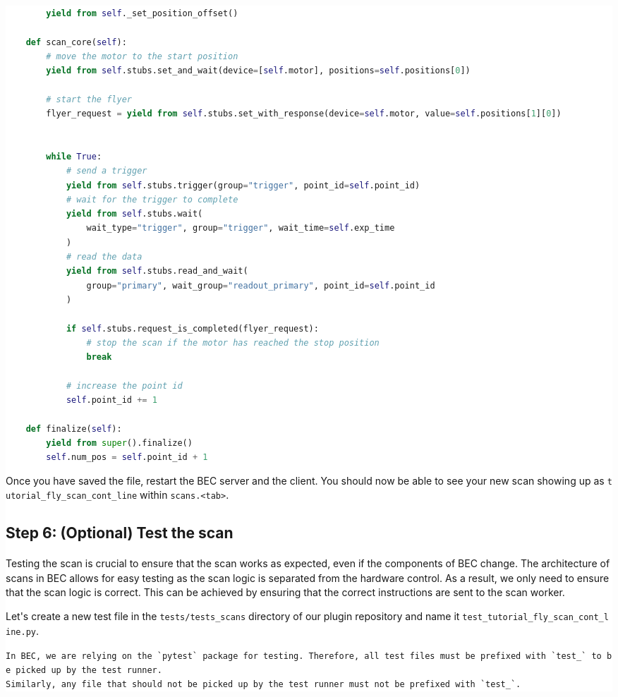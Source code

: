 ```python
        yield from self._set_position_offset()

    def scan_core(self):
        # move the motor to the start position
        yield from self.stubs.set_and_wait(device=[self.motor], positions=self.positions[0])

        # start the flyer
        flyer_request = yield from self.stubs.set_with_response(device=self.motor, value=self.positions[1][0])


        while True:
            # send a trigger
            yield from self.stubs.trigger(group="trigger", point_id=self.point_id)
            # wait for the trigger to complete
            yield from self.stubs.wait(
                wait_type="trigger", group="trigger", wait_time=self.exp_time
            )
            # read the data
            yield from self.stubs.read_and_wait(
                group="primary", wait_group="readout_primary", point_id=self.point_id
            )

            if self.stubs.request_is_completed(flyer_request):
                # stop the scan if the motor has reached the stop position
                break

            # increase the point id
            self.point_id += 1

    def finalize(self):
        yield from super().finalize()
        self.num_pos = self.point_id + 1
```

Once you have saved the file, restart the BEC server and the client. You should now be able to see your new scan showing up as `tutorial_fly_scan_cont_line` within `scans.<tab>`.

## Step 6: (Optional) Test the scan
Testing the scan is crucial to ensure that the scan works as expected, even if the components of BEC change. The architecture of scans in BEC allows for easy testing as the scan logic is separated from the hardware control. As a result, we only need to ensure that the scan logic is correct. This can be achieved by ensuring that the correct instructions are sent to the scan worker. 

Let's create a new test file in the `tests/tests_scans` directory of our plugin repository and name it `test_tutorial_fly_scan_cont_line.py`. 

```{important}
In BEC, we are relying on the `pytest` package for testing. Therefore, all test files must be prefixed with `test_` to be picked up by the test runner.
Similarly, any file that should not be picked up by the test runner must not be prefixed with `test_`.
```
